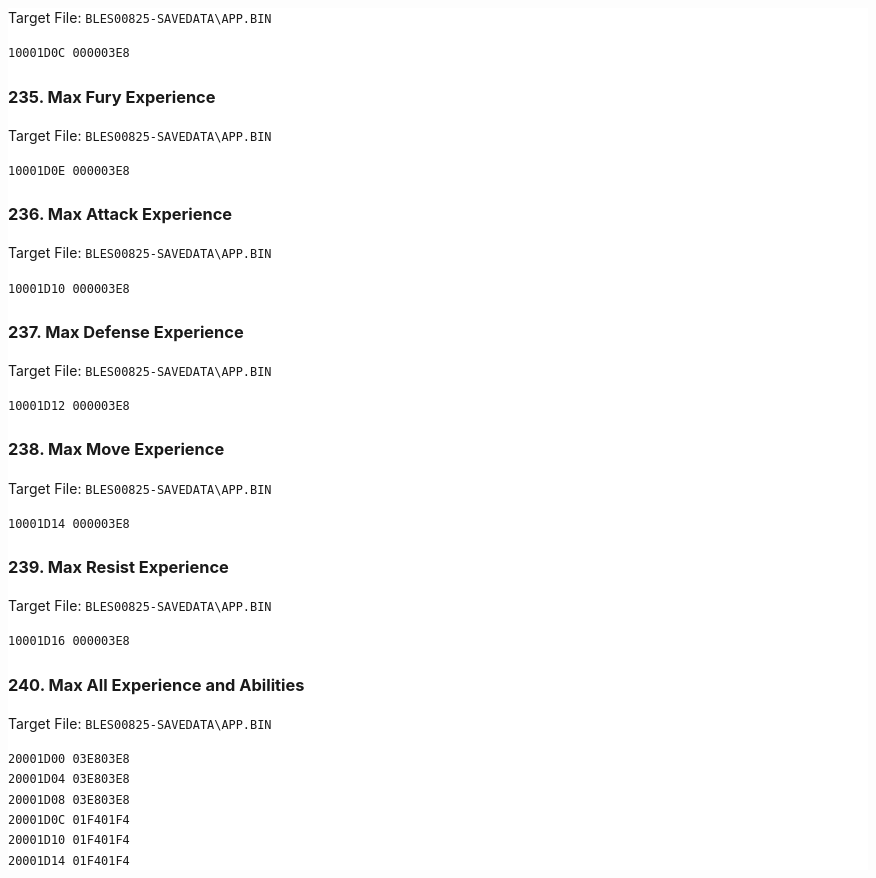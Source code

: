Target File: `BLES00825-SAVEDATA\APP.BIN`

```
10001D0C 000003E8
```

### 235. Max Fury Experience

Target File: `BLES00825-SAVEDATA\APP.BIN`

```
10001D0E 000003E8
```

### 236. Max Attack Experience

Target File: `BLES00825-SAVEDATA\APP.BIN`

```
10001D10 000003E8
```

### 237. Max Defense Experience

Target File: `BLES00825-SAVEDATA\APP.BIN`

```
10001D12 000003E8
```

### 238. Max Move Experience

Target File: `BLES00825-SAVEDATA\APP.BIN`

```
10001D14 000003E8
```

### 239. Max Resist Experience

Target File: `BLES00825-SAVEDATA\APP.BIN`

```
10001D16 000003E8
```

### 240. Max All Experience and Abilities

Target File: `BLES00825-SAVEDATA\APP.BIN`

```
20001D00 03E803E8
20001D04 03E803E8
20001D08 03E803E8
20001D0C 01F401F4
20001D10 01F401F4
20001D14 01F401F4
```
